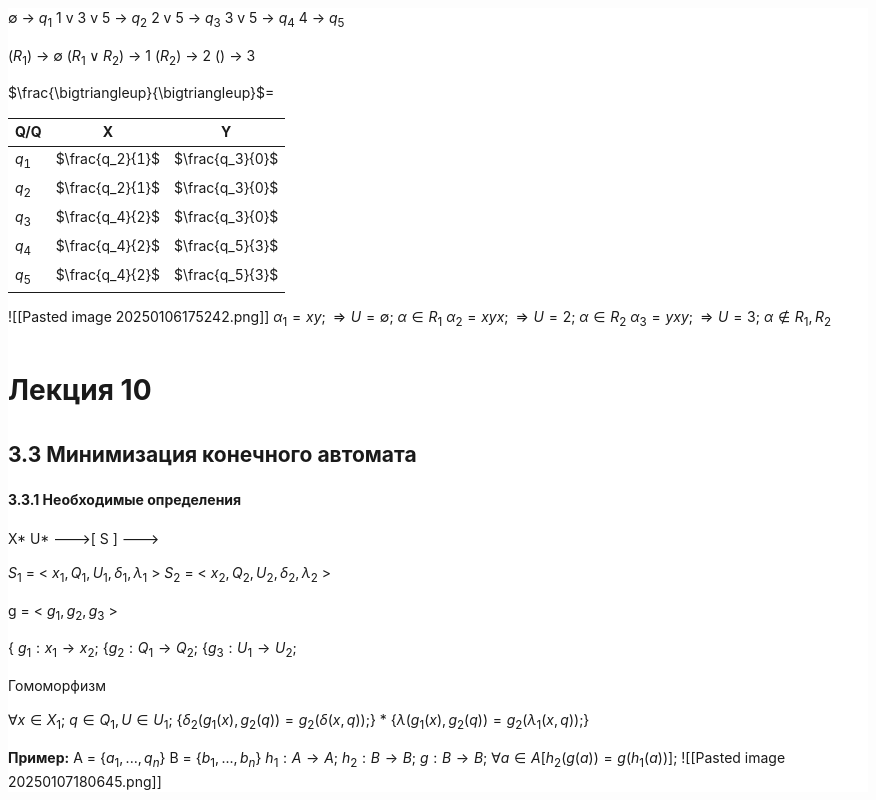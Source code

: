 $\emptyset$ -> $q_1$
1 v 3 v 5 -> $q_2$
2 v 5 -> $q_3$
3 v 5 -> $q_4$
4 -> $q_5$

($R_1$) -> $\emptyset$
($R_1 \vee R_2$) -> 1
($R_2$) -> 2
() -> 3

$\frac{\bigtriangleup}{\bigtriangleup}$= 

| Q/Q   | X             | Y             |
|-------|---------------|---------------|
| $q_1$ | $\frac{q_2}{1}$ | $\frac{q_3}{0}$ |
| $q_2$ | $\frac{q_2}{1}$ | $\frac{q_3}{0}$ |
| $q_3$ | $\frac{q_4}{2}$ | $\frac{q_3}{0}$ |
| $q_4$ | $\frac{q_4}{2}$ | $\frac{q_5}{3}$ |
| $q_5$ | $\frac{q_4}{2}$ | $\frac{q_5}{3}$ |
![[Pasted image 20250106175242.png]]
$\alpha_1 = xy; \Rightarrow U = \emptyset;$ $\alpha \in R_1$
$\alpha_2 = xyx; \Rightarrow U = 2;$ $\alpha \in R_2$
$\alpha_3 = yxy; \Rightarrow U = 3;$ $\alpha \notin R_1,R_2$

# Лекция 10
## 3.3 Минимизация конечного автомата

#### 3.3.1 Необходимые определения

X*              U*
--->[ S ] ---> 

$S_1$ = < $x_1, Q_1, U_1, \delta_1, \lambda_1$ >
$S_2$ = < $x_2, Q_2, U_2, \delta_2, \lambda_2$ >

g = < $g_1, g_2, g_3$ >

{ $g_1: x_1 \rightarrow x_2$;
{$g_2: Q_1 \rightarrow Q_2$;
{$g_3 : U_1 \rightarrow U_2$;

Гомоморфизм

$\forall x \in X_1$; $q \in Q_1, U \in U_1$;
{$\delta_2(g_1(x), g_2(q)) = g_2(\delta(x, q))$;}  *
{$\lambda(g_1(x), g_2(q)) = g_2(\lambda_1(x, q))$;}

__Пример:__
A = {$a_1, ..., q_n$}
B = {$b_1, ..., b_n$}
$h_1: A \rightarrow A$;
$h_2: B \rightarrow B$;
$g: B \rightarrow B$;
$\forall a \in A[h_2(g(a)) = g(h_1(a))]$;
![[Pasted image 20250107180645.png]]
